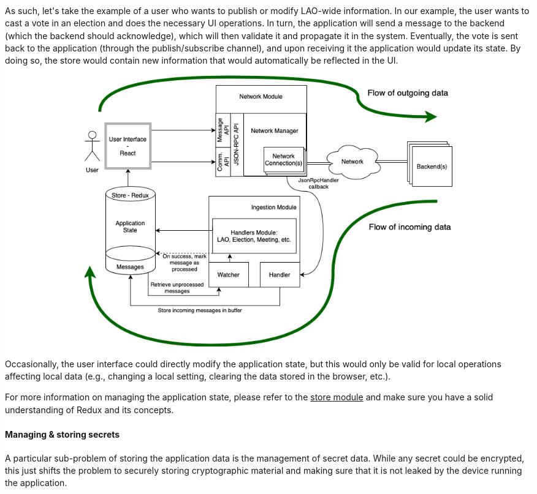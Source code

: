 As such, let's take the example of a user who wants to publish or modify LAO-wide information.
In our example, the user wants to cast a vote in an election and does the necessary UI operations.
In turn, the application will send a message to the backend (which the backend should acknowledge),
which will then validate it and propagate it in the system.
Eventually, the vote is sent back to the application (through the publish/subscribe channel),
and upon receiving it the application would update its state.
By doing so, the store would contain new information that would automatically be reflected in the UI.

<div align="center">
  <img alt="Architecture" src="images/architecture-data-flow.png" width="600" />
</div>

Occasionally, the user interface could directly modify the application state,
but this would only be valid for local operations affecting local data
(e.g., changing a local setting, clearing the data stored in the browser, etc.).

For more information on managing the application state, please refer to the
[store module](https://github.com/dedis/student_21_pop/tree/master/fe1-web/store)
and make sure you have a solid understanding of Redux and its concepts.

#### Managing & storing secrets

A particular sub-problem of storing the application data is the management of secret data.
While any secret could be encrypted, this just shifts the problem to securely storing
cryptographic material and making sure that it is not leaked by the device running the application.

